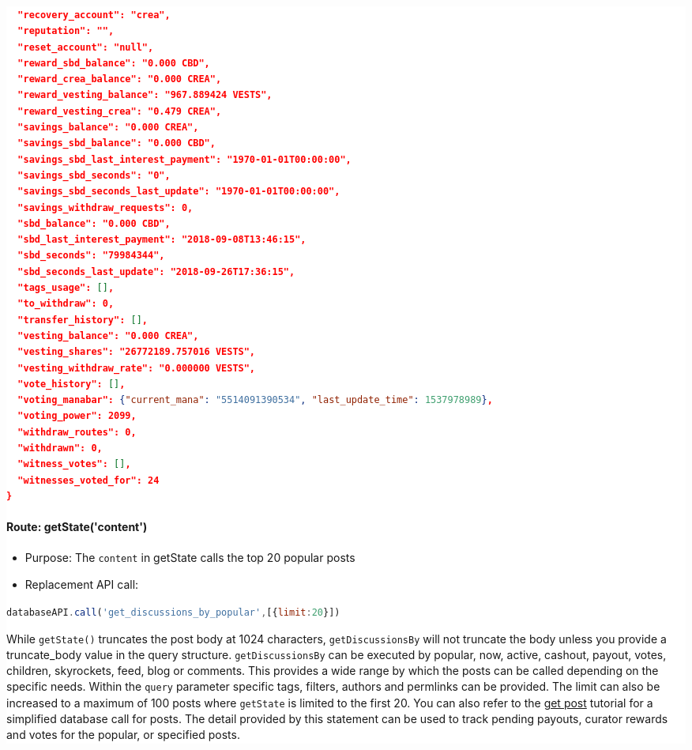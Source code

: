 ```json
  "recovery_account": "crea",
  "reputation": "",
  "reset_account": "null",
  "reward_sbd_balance": "0.000 CBD",
  "reward_crea_balance": "0.000 CREA",
  "reward_vesting_balance": "967.889424 VESTS",
  "reward_vesting_crea": "0.479 CREA",
  "savings_balance": "0.000 CREA",
  "savings_sbd_balance": "0.000 CBD",
  "savings_sbd_last_interest_payment": "1970-01-01T00:00:00",
  "savings_sbd_seconds": "0",
  "savings_sbd_seconds_last_update": "1970-01-01T00:00:00",
  "savings_withdraw_requests": 0,
  "sbd_balance": "0.000 CBD",
  "sbd_last_interest_payment": "2018-09-08T13:46:15",
  "sbd_seconds": "79984344",
  "sbd_seconds_last_update": "2018-09-26T17:36:15",
  "tags_usage": [],
  "to_withdraw": 0,
  "transfer_history": [],
  "vesting_balance": "0.000 CREA",
  "vesting_shares": "26772189.757016 VESTS",
  "vesting_withdraw_rate": "0.000000 VESTS",
  "vote_history": [],
  "voting_manabar": {"current_mana": "5514091390534", "last_update_time": 1537978989},
  "voting_power": 2099,
  "withdraw_routes": 0,
  "withdrawn": 0,
  "witness_votes": [],
  "witnesses_voted_for": 24
}
```

#### Route: getState('content')<a name="content"></a>

- Purpose: The `content` in getState calls the top 20 popular posts

- Replacement API call:

```javascript
databaseAPI.call('get_discussions_by_popular',[{limit:20}])
```

While `getState()` truncates the post body at 1024 characters, `getDiscussionsBy` will not truncate the body unless you provide a truncate_body value in the query structure. `getDiscussionsBy` can be executed by popular, now, active, cashout, payout, votes, children, skyrockets, feed, blog or comments. This provides a wide range by which the posts can be called depending on the specific needs. Within the `query` parameter specific tags, filters, authors and permlinks can be provided. The limit can also be increased to a maximum of 100 posts where `getState` is limited to the first 20. You can also refer to the [get post](https://developers.creaproject.io/tutorials-javascript/get_posts) tutorial for a simplified database call for posts. The detail provided by this statement can be used to track pending payouts, curator rewards and votes for the popular, or specified posts.
